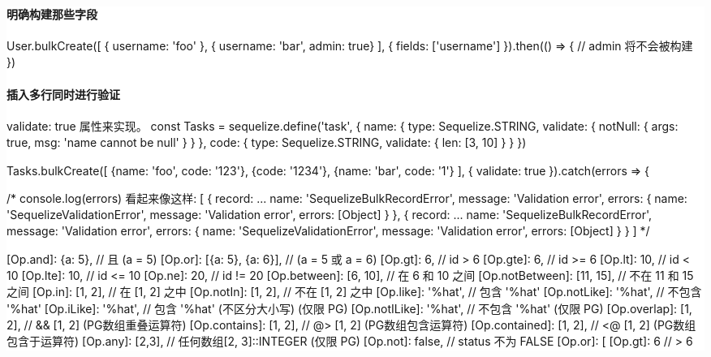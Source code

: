 #### 明确构建那些字段
User.bulkCreate([
  { username: 'foo' },
  { username: 'bar', admin: true}
], { fields: ['username'] }).then(() => {
  // admin 将不会被构建
})

#### 插入多行同时进行验证
validate: true 属性来实现。
const Tasks = sequelize.define('task', {
  name: {
    type: Sequelize.STRING,
    validate: {
      notNull: { args: true, msg: 'name cannot be null' }
    }
  },
  code: {
    type: Sequelize.STRING,
    validate: {
      len: [3, 10]
    }
  }
})
 
Tasks.bulkCreate([
  {name: 'foo', code: '123'},
  {code: '1234'},
  {name: 'bar', code: '1'}
], { validate: true }).catch(errors => {

  /* console.log(errors) 看起来像这样:
  [
    { record:
    ...
    name: 'SequelizeBulkRecordError',
    message: 'Validation error',
    errors:
      { name: 'SequelizeValidationError',
        message: 'Validation error',
        errors: [Object] } },
    { record:
      ...
      name: 'SequelizeBulkRecordError',
      message: 'Validation error',
      errors:
        { name: 'SequelizeValidationError',
        message: 'Validation error',
        errors: [Object] } }
  ]
  */
  

[Op.and]: {a: 5},           // 且 (a = 5)
[Op.or]: [{a: 5}, {a: 6}],  // (a = 5 或 a = 6)
[Op.gt]: 6,                // id > 6
[Op.gte]: 6,               // id >= 6
[Op.lt]: 10,               // id < 10
[Op.lte]: 10,              // id <= 10
[Op.ne]: 20,               // id != 20
[Op.between]: [6, 10],     // 在 6 和 10 之间
[Op.notBetween]: [11, 15], // 不在 11 和 15 之间
[Op.in]: [1, 2],           // 在 [1, 2] 之中
[Op.notIn]: [1, 2],        // 不在 [1, 2] 之中
[Op.like]: '%hat',         // 包含 '%hat'
[Op.notLike]: '%hat',       // 不包含 '%hat'
[Op.iLike]: '%hat',         // 包含 '%hat' (不区分大小写)  (仅限 PG)
[Op.notILike]: '%hat',      // 不包含 '%hat'  (仅限 PG)
[Op.overlap]: [1, 2],       // && [1, 2] (PG数组重叠运算符)
[Op.contains]: [1, 2],      // @> [1, 2] (PG数组包含运算符)
[Op.contained]: [1, 2],     // <@ [1, 2] (PG数组包含于运算符)
[Op.any]: [2,3],            // 任何数组[2, 3]::INTEGER (仅限 PG)
[Op.not]: false,           // status 不为 FALSE
  [Op.or]: [
[Op.gt]: 6 // > 6